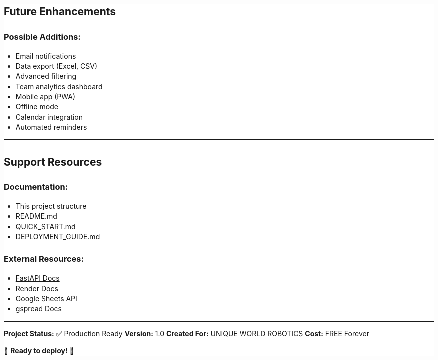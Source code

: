 
## Future Enhancements

### Possible Additions:
- Email notifications
- Data export (Excel, CSV)
- Advanced filtering
- Team analytics dashboard
- Mobile app (PWA)
- Offline mode
- Calendar integration
- Automated reminders

---

## Support Resources

### Documentation:
- This project structure
- README.md
- QUICK_START.md
- DEPLOYMENT_GUIDE.md

### External Resources:
- [FastAPI Docs](https://fastapi.tiangolo.com/)
- [Render Docs](https://render.com/docs)
- [Google Sheets API](https://developers.google.com/sheets/api)
- [gspread Docs](https://gspread.readthedocs.io/)

---

**Project Status:** ✅ Production Ready
**Version:** 1.0
**Created For:** UNIQUE WORLD ROBOTICS
**Cost:** FREE Forever

🚀 **Ready to deploy!** 🚀

